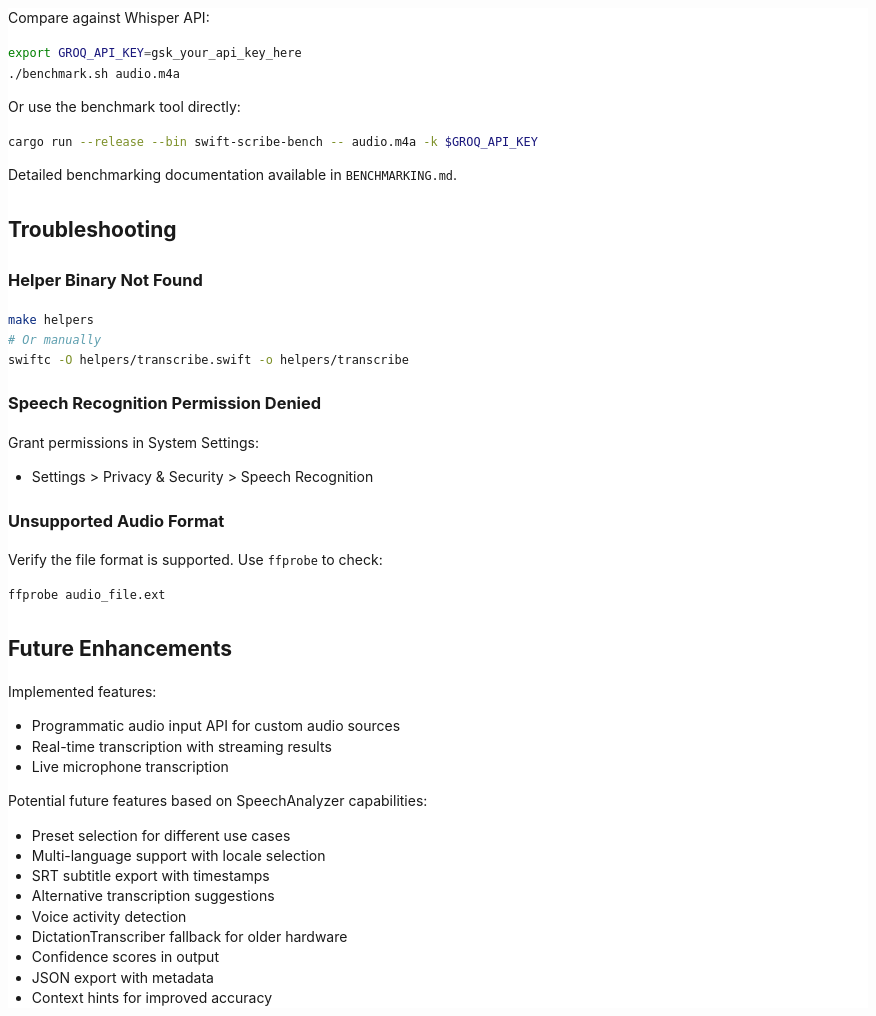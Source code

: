Compare against Whisper API:

```bash
export GROQ_API_KEY=gsk_your_api_key_here
./benchmark.sh audio.m4a
```

Or use the benchmark tool directly:

```bash
cargo run --release --bin swift-scribe-bench -- audio.m4a -k $GROQ_API_KEY
```

Detailed benchmarking documentation available in `BENCHMARKING.md`.

## Troubleshooting

### Helper Binary Not Found

```bash
make helpers
# Or manually
swiftc -O helpers/transcribe.swift -o helpers/transcribe
```

### Speech Recognition Permission Denied

Grant permissions in System Settings:
- Settings > Privacy & Security > Speech Recognition

### Unsupported Audio Format

Verify the file format is supported. Use `ffprobe` to check:

```bash
ffprobe audio_file.ext
```

## Future Enhancements

Implemented features:
- Programmatic audio input API for custom audio sources
- Real-time transcription with streaming results
- Live microphone transcription

Potential future features based on SpeechAnalyzer capabilities:

- Preset selection for different use cases
- Multi-language support with locale selection
- SRT subtitle export with timestamps
- Alternative transcription suggestions
- Voice activity detection
- DictationTranscriber fallback for older hardware
- Confidence scores in output
- JSON export with metadata
- Context hints for improved accuracy
